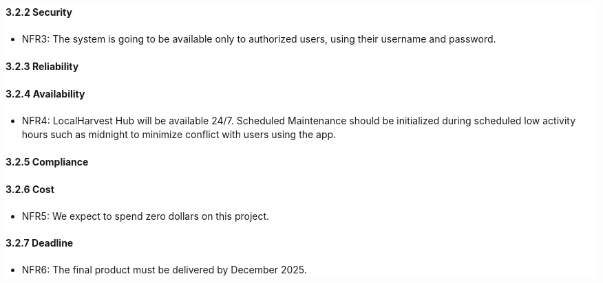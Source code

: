 #### 3.2.2 Security
- NFR3: The system is going to be available only to authorized users, using their username and password.

#### 3.2.3 Reliability

#### 3.2.4 Availability
- NFR4: LocalHarvest Hub will be available 24/7. Scheduled Maintenance should be initialized during scheduled low activity hours such as midnight to minimize conflict with users using the app.

#### 3.2.5 Compliance

#### 3.2.6 Cost
- NFR5: We expect to spend zero dollars on this project. 

#### 3.2.7 Deadline
- NFR6: The final product must be delivered by December 2025.

